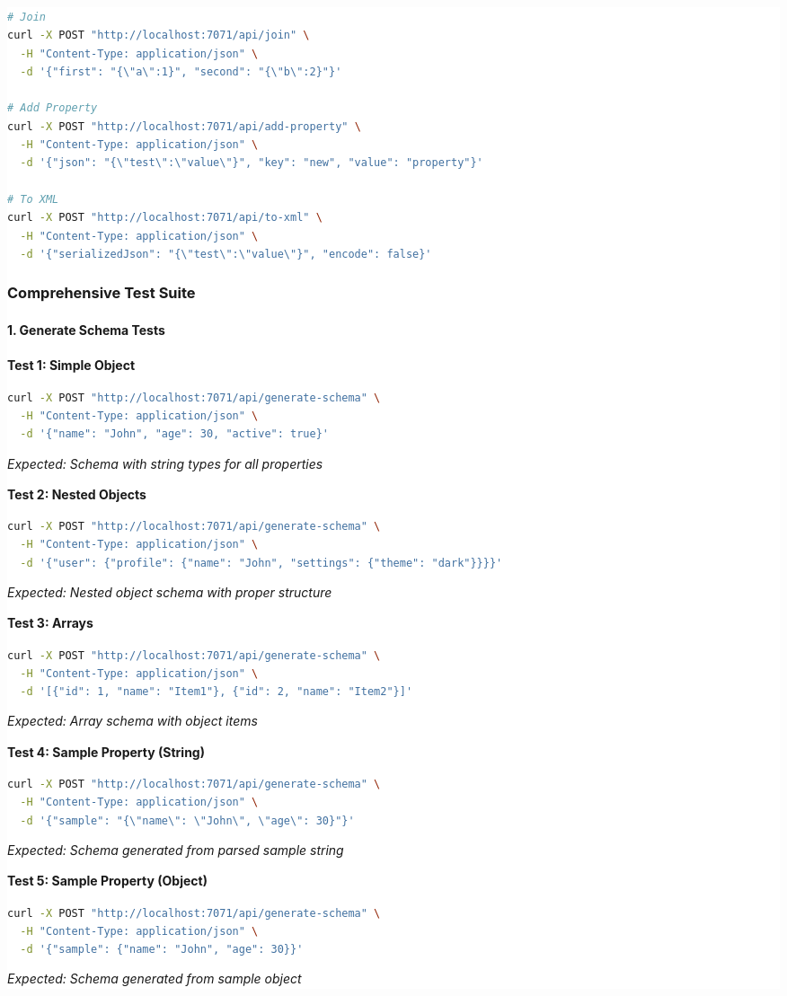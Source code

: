```bash
# Join
curl -X POST "http://localhost:7071/api/join" \
  -H "Content-Type: application/json" \
  -d '{"first": "{\"a\":1}", "second": "{\"b\":2}"}'

# Add Property
curl -X POST "http://localhost:7071/api/add-property" \
  -H "Content-Type: application/json" \
  -d '{"json": "{\"test\":\"value\"}", "key": "new", "value": "property"}'

# To XML
curl -X POST "http://localhost:7071/api/to-xml" \
  -H "Content-Type: application/json" \
  -d '{"serializedJson": "{\"test\":\"value\"}", "encode": false}'
```

### Comprehensive Test Suite

#### 1. Generate Schema Tests

**Test 1: Simple Object**
```bash
curl -X POST "http://localhost:7071/api/generate-schema" \
  -H "Content-Type: application/json" \
  -d '{"name": "John", "age": 30, "active": true}'
```
*Expected: Schema with string types for all properties*

**Test 2: Nested Objects**
```bash
curl -X POST "http://localhost:7071/api/generate-schema" \
  -H "Content-Type: application/json" \
  -d '{"user": {"profile": {"name": "John", "settings": {"theme": "dark"}}}}'
```
*Expected: Nested object schema with proper structure*

**Test 3: Arrays**
```bash
curl -X POST "http://localhost:7071/api/generate-schema" \
  -H "Content-Type: application/json" \
  -d '[{"id": 1, "name": "Item1"}, {"id": 2, "name": "Item2"}]'
```
*Expected: Array schema with object items*

**Test 4: Sample Property (String)**
```bash
curl -X POST "http://localhost:7071/api/generate-schema" \
  -H "Content-Type: application/json" \
  -d '{"sample": "{\"name\": \"John\", \"age\": 30}"}'
```
*Expected: Schema generated from parsed sample string*

**Test 5: Sample Property (Object)**
```bash
curl -X POST "http://localhost:7071/api/generate-schema" \
  -H "Content-Type: application/json" \
  -d '{"sample": {"name": "John", "age": 30}}'
```
*Expected: Schema generated from sample object*
